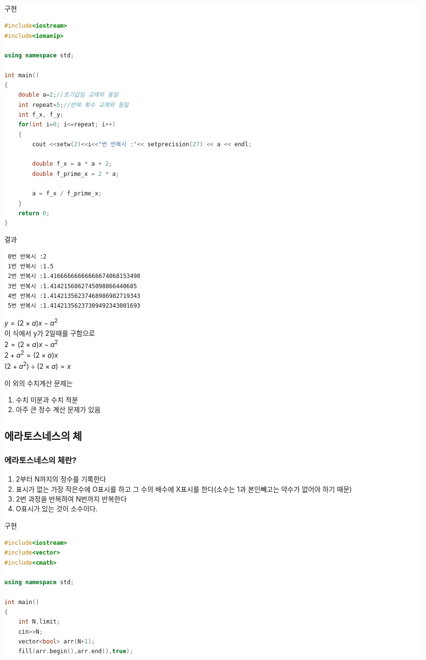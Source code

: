 구현
```cpp
#include<iostream>
#include<iomanip>

using namespace std;

int main()
{
    double a=2;//초기값임 교제와 동일
    int repeat=5;//반복 횟수 교제와 동일
    int f_x, f_y;
    for(int i=0; i<=repeat; i++)
    {
        cout <<setw(2)<<i<<"번 반복시 :"<< setprecision(27) << a << endl;
        
        double f_x = a * a + 2;
        double f_prime_x = 2 * a;
        
        a = f_x / f_prime_x;
    }
    return 0;
}
```
결과
```
 0번 반복시 :2
 1번 반복시 :1.5
 2번 반복시 :1.41666666666666674068153498
 3번 반복시 :1.4142156862745098866440685
 4번 반복시 :1.41421356237468986982719343
 5번 반복시 :1.41421356237309492343001693
```
$y=(2\times a)x-a^2$<br>
이 식에서 y가 2일때를 구함으로<br>
$2=(2\times a)x-a^2$<br>
$2+a^2=(2\times a)x$<br>
$(2+a^2)\div(2\times a)=x$<br>


이 외의 수치계산 문제는
1. 수치 미분과 수치 적분
2. 아주 큰 정수 계산 문제가 있음
   
## 에라토스네스의 체
### 에라토스네스의 체란?
1. 2부터 N까지의 정수를 기록한다
2. 표시가 없는 가장 작은수에 O표시를 하고 그 수의 배수에 X표시를 한다(소수는 1과 본인빼고는 약수가 없어야 하기 때문)
3. 2번 과정을 반복하여 N번까지 반복한다
4. O표시가 있는 것이 소수이다.

구현
```cpp
#include<iostream>
#include<vector>
#include<cmath>

using namespace std;

int main()
{
    int N,limit;
    cin>>N;
    vector<bool> arr(N+1);
    fill(arr.begin(),arr.end(),true);
```